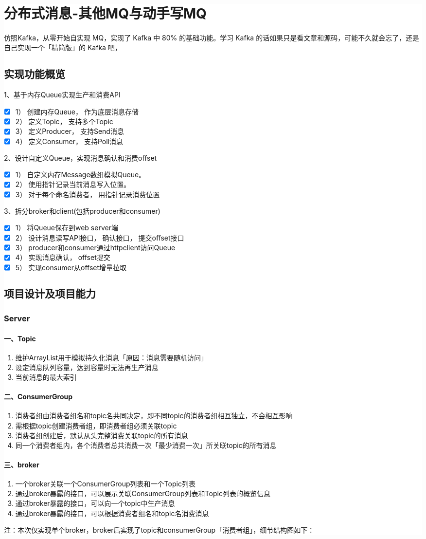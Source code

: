 # 分布式消息-其他MQ与动手写MQ

仿照Kafka，从零开始自实现 MQ，实现了 Kafka 中 80% 的基础功能。学习 Kafka 的话如果只是看文章和源码，可能不久就会忘了，还是自己实现一个「精简版」的 Kafka 吧，

## 实现功能概览

1、基于内存Queue实现生产和消费API

- [X] 1） 创建内存Queue， 作为底层消息存储
- [X] 2） 定义Topic， 支持多个Topic
- [X] 3） 定义Producer， 支持Send消息
- [X] 4） 定义Consumer， 支持Poll消息

2、设计自定义Queue，实现消息确认和消费offset

- [X] 1） 自定义内存Message数组模拟Queue。
- [X] 2） 使用指针记录当前消息写入位置。
- [X] 3） 对于每个命名消费者， 用指针记录消费位置

3、拆分broker和client(包括producer和consumer)

- [X] 1） 将Queue保存到web server端
- [X] 2） 设计消息读写API接口， 确认接口， 提交offset接口
- [X] 3） producer和consumer通过httpclient访问Queue
- [X] 4） 实现消息确认， offset提交
- [X] 5） 实现consumer从offset增量拉取

## 项目设计及项目能力

### Server

#### 一、Topic

1. 维护ArrayList用于模拟持久化消息「原因：消息需要随机访问」
2. 设定消息队列容量，达到容量时无法再生产消息
3. 当前消息的最大索引

#### 二、ConsumerGroup

1. 消费者组由消费者组名和topic名共同决定，即不同topic的消费者组相互独立，不会相互影响
2. 需根据topic创建消费者组，即消费者组必须关联topic
3. 消费者组创建后，默认从头完整消费关联topic的所有消息
4. 同一个消费者组内，各个消费者总共消费一次「最少消费一次」所关联topic的所有消息

#### 三、broker

1. 一个broker关联一个ConsumerGroup列表和一个Topic列表
2. 通过broker暴露的接口，可以展示关联ConsumerGroup列表和Topic列表的概览信息
3. 通过broker暴露的接口，可以向一个topic中生产消息
4. 通过broker暴露的接口，可以根据消费者组名和topic名消费消息

注：本次仅实现单个broker，broker后实现了topic和consumerGroup「消费者组」，细节结构图如下：
